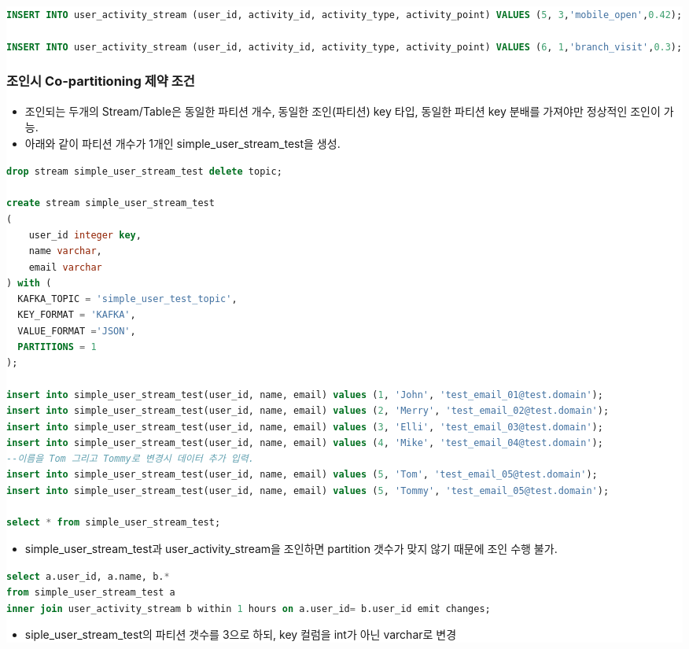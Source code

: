 ```sql
INSERT INTO user_activity_stream (user_id, activity_id, activity_type, activity_point) VALUES (5, 3,'mobile_open',0.42);

INSERT INTO user_activity_stream (user_id, activity_id, activity_type, activity_point) VALUES (6, 1,'branch_visit',0.3);
```

### 조인시 Co-partitioning 제약 조건

- 조인되는 두개의 Stream/Table은 동일한 파티션 개수, 동일한 조인(파티션) key 타입, 동일한 파티션 key 분배를 가져야만 정상적인 조인이 가능.
- 아래와 같이 파티션 개수가 1개인 simple_user_stream_test을 생성.

```sql
drop stream simple_user_stream_test delete topic;

create stream simple_user_stream_test
(
	user_id integer key,
	name varchar,
	email varchar
) with (
  KAFKA_TOPIC = 'simple_user_test_topic',
  KEY_FORMAT = 'KAFKA', 
  VALUE_FORMAT ='JSON',
  PARTITIONS = 1
);

insert into simple_user_stream_test(user_id, name, email) values (1, 'John', 'test_email_01@test.domain');
insert into simple_user_stream_test(user_id, name, email) values (2, 'Merry', 'test_email_02@test.domain');
insert into simple_user_stream_test(user_id, name, email) values (3, 'Elli', 'test_email_03@test.domain');
insert into simple_user_stream_test(user_id, name, email) values (4, 'Mike', 'test_email_04@test.domain');
--이름을 Tom 그리고 Tommy로 변경시 데이터 추가 입력. 
insert into simple_user_stream_test(user_id, name, email) values (5, 'Tom', 'test_email_05@test.domain');
insert into simple_user_stream_test(user_id, name, email) values (5, 'Tommy', 'test_email_05@test.domain');

select * from simple_user_stream_test;
```

- simple_user_stream_test과 user_activity_stream을 조인하면 partition 갯수가 맞지 않기 때문에 조인 수행 불가.

```sql
select a.user_id, a.name, b.*
from simple_user_stream_test a 
inner join user_activity_stream b within 1 hours on a.user_id= b.user_id emit changes;
```

- siple_user_stream_test의 파티션 갯수를 3으로 하되, key 컬럼을 int가 아닌 varchar로 변경
